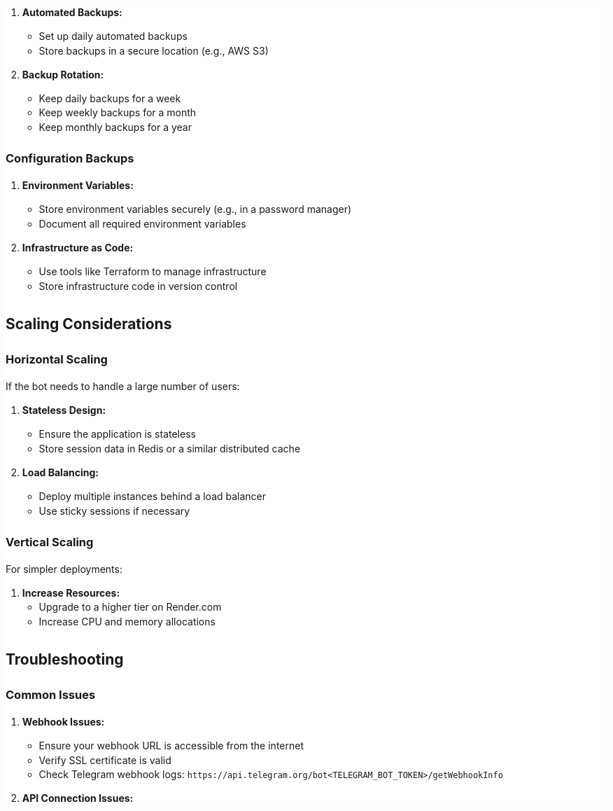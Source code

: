 1. **Automated Backups:**

   - Set up daily automated backups
   - Store backups in a secure location (e.g., AWS S3)

2. **Backup Rotation:**
   - Keep daily backups for a week
   - Keep weekly backups for a month
   - Keep monthly backups for a year

### Configuration Backups

1. **Environment Variables:**

   - Store environment variables securely (e.g., in a password manager)
   - Document all required environment variables

2. **Infrastructure as Code:**
   - Use tools like Terraform to manage infrastructure
   - Store infrastructure code in version control

## Scaling Considerations

### Horizontal Scaling

If the bot needs to handle a large number of users:

1. **Stateless Design:**

   - Ensure the application is stateless
   - Store session data in Redis or a similar distributed cache

2. **Load Balancing:**
   - Deploy multiple instances behind a load balancer
   - Use sticky sessions if necessary

### Vertical Scaling

For simpler deployments:

1. **Increase Resources:**
   - Upgrade to a higher tier on Render.com
   - Increase CPU and memory allocations

## Troubleshooting

### Common Issues

1. **Webhook Issues:**

   - Ensure your webhook URL is accessible from the internet
   - Verify SSL certificate is valid
   - Check Telegram webhook logs: `https://api.telegram.org/bot<TELEGRAM_BOT_TOKEN>/getWebhookInfo`

2. **API Connection Issues:**
